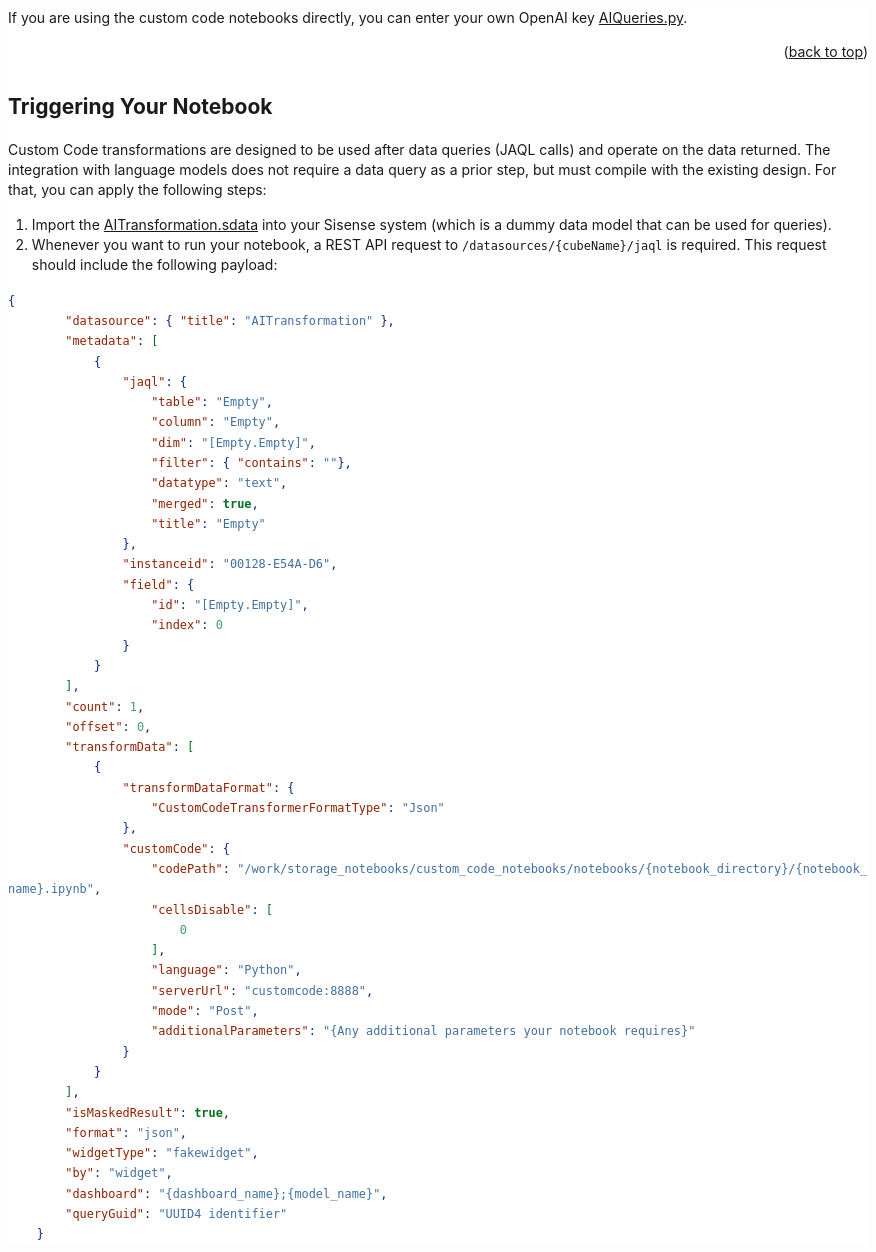 If you are using the custom code notebooks directly, you can enter your own OpenAI key [AIQueries.py](custom_code_notebooks/utils/AIQueries.py?plain=1#L32).

<p align="right">(<a href="#readme-top">back to top</a>)</p>


## Triggering Your Notebook <a name="Triggering Your Notebook"></a>
Custom Code transformations are designed to be used after data queries (JAQL calls) and operate on the data returned. The integration with language models does not require a data query as a prior step, but must compile with the existing design. 
For that, you can apply the following steps: 
1. Import the [AITransformation.sdata](common/AITransformation.sdata) into your Sisense system (which is a dummy data model that can be used for queries).
1. Whenever you want to run your notebook, a REST API request to `/datasources/{cubeName}/jaql` is required. This request should include the following payload:
```json
{
        "datasource": { "title": "AITransformation" },
        "metadata": [
            {
                "jaql": {
                    "table": "Empty",
                    "column": "Empty",
                    "dim": "[Empty.Empty]",
                    "filter": { "contains": ""},
                    "datatype": "text",
                    "merged": true,
                    "title": "Empty"
                },
                "instanceid": "00128-E54A-D6",
                "field": {
                    "id": "[Empty.Empty]",
                    "index": 0
                }
            }
        ],
        "count": 1,
        "offset": 0,
        "transformData": [
            {
                "transformDataFormat": {
                    "CustomCodeTransformerFormatType": "Json"
                },
                "customCode": {
                    "codePath": "/work/storage_notebooks/custom_code_notebooks/notebooks/{notebook_directory}/{notebook_name}.ipynb",
                    "cellsDisable": [
                        0
                    ],
                    "language": "Python",
                    "serverUrl": "customcode:8888",
                    "mode": "Post",
                    "additionalParameters": "{Any additional parameters your notebook requires}"
                }
            }
        ],
        "isMaskedResult": true,
        "format": "json",
        "widgetType": "fakewidget",
        "by": "widget",
        "dashboard": "{dashboard_name};{model_name}",
        "queryGuid": "UUID4 identifier"
    }
```

[contributors-shield]: https://img.shields.io/github/contributors/sisense/sisensejs-components?style=for-the-badge
[contributors-url]: https://github.com/orgs/sisense/people
[forks-shield]: https://img.shields.io/github/forks/othneildrew/Best-README-Template.svg?style=for-the-badge
[forks-url]: https://github.com/othneildrew/Best-README-Template/network/members
[stars-shield]: https://img.shields.io/github/stars/othneildrew/Best-README-Template.svg?style=for-the-badge
[stars-url]: https://github.com/othneildrew/Best-README-Template/stargazers
[issues-shield]: https://img.shields.io/github/issues/othneildrew/Best-README-Template.svg?style=for-the-badge
[issues-url]: https://github.com/othneildrew/Best-README-Template/issues
[license-shield]: https://img.shields.io/github/license/othneildrew/Best-README-Template.svg?style=for-the-badge
[license-url]: https://github.com/othneildrew/Best-README-Template/blob/master/LICENSE.txt
[linkedin-shield]: https://img.shields.io/badge/-LinkedIn-black.svg?style=for-the-badge&logo=linkedin&colorB=blue
[linkedin-url]: https://www.linkedin.com/company/sisense/
[Sisense.com]: https://www.sisense.com
[Python-url]: https://www.python.org/
[Python.com]: https://img.shields.io/badge/Python-0769AD?style=for-the-badge&logo=python&logoColor=white
[Blox-url]: https://www.sisense.com/marketplace/blox-widgets/
[Custom-Code]: https://docs.sisense.com/main/SisenseLinux/transforming-query-results-with-python.htm
